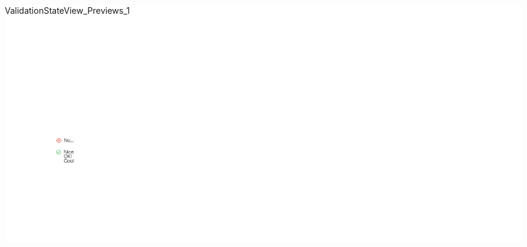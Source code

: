 ValidationStateView_Previews_1

<img src="Images/ValidationStateView_Previews_1.jpg" width="200.0" height="">
